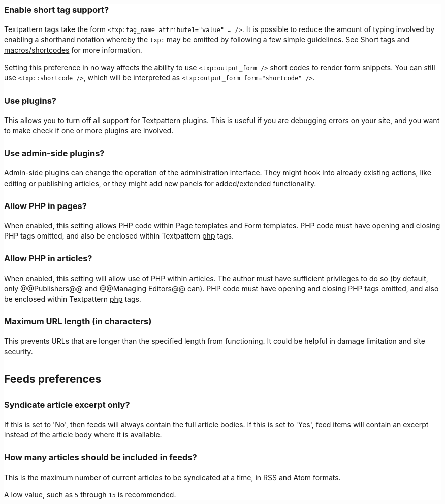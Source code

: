 ### Enable short tag support?

Textpattern tags take the form `<txp:tag_name attribute1="value" … />`. It is possible to reduce the amount of typing involved by enabling a shorthand notation whereby the `txp:` may be omitted by following a few simple guidelines. See [Short tags and macros/shortcodes](/tags/tag-basics/short-tags-macros-shortcodes) for more information.

Setting this preference in no way affects the ability to use `<txp:output_form />` short codes to render form snippets. You can still use `<txp::shortcode />`, which will be interpreted as `<txp:output_form form="shortcode" />`.

### Use plugins?

This allows you to turn off all support for Textpattern plugins. This is useful if you are debugging errors on your site, and you want to make check if one or more plugins are involved.

### Use admin-side plugins?

Admin-side plugins can change the operation of the administration interface. They might hook into already existing actions, like editing or publishing articles, or they might add new panels for added/extended functionality.

### Allow PHP in pages?

When enabled, this setting allows PHP code within Page templates and Form templates. PHP code must have opening and closing PHP tags omitted, and also be enclosed within Textpattern [php](/tags/php) tags.

### Allow PHP in articles?

When enabled, this setting will allow use of PHP within articles. The author must have sufficient privileges to do so (by default, only @@Publishers@@ and @@Managing Editors@@ can). PHP code must have opening and closing PHP tags omitted, and also be enclosed within Textpattern [php](/tags/php) tags.

### Maximum URL length (in characters)

This prevents URLs that are longer than the specified length from functioning. It could be helpful in damage limitation and site security.

## Feeds preferences

### Syndicate article excerpt only?

If this is set to 'No', then feeds will always contain the full article bodies. If this is set to 'Yes', feed items will contain an excerpt instead of the article body where it is available.

### How many articles should be included in feeds?

This is the maximum number of current articles to be syndicated at a time, in RSS and Atom formats.

A low value, such as `5` through `15` is recommended.
